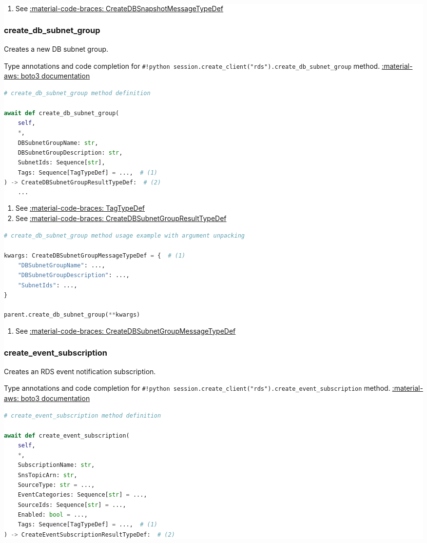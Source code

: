 1. See [:material-code-braces: CreateDBSnapshotMessageTypeDef](./type_defs.md#createdbsnapshotmessagetypedef) 

### create\_db\_subnet\_group

Creates a new DB subnet group.

Type annotations and code completion for `#!python session.create_client("rds").create_db_subnet_group` method.
[:material-aws: boto3 documentation](https://boto3.amazonaws.com/v1/documentation/api/latest/reference/services/rds/client/create_db_subnet_group.html)

```python
# create_db_subnet_group method definition

await def create_db_subnet_group(
    self,
    *,
    DBSubnetGroupName: str,
    DBSubnetGroupDescription: str,
    SubnetIds: Sequence[str],
    Tags: Sequence[TagTypeDef] = ...,  # (1)
) -> CreateDBSubnetGroupResultTypeDef:  # (2)
    ...
```

1. See [:material-code-braces: TagTypeDef](./type_defs.md#tagtypedef) 
2. See [:material-code-braces: CreateDBSubnetGroupResultTypeDef](./type_defs.md#createdbsubnetgroupresulttypedef) 


```python
# create_db_subnet_group method usage example with argument unpacking

kwargs: CreateDBSubnetGroupMessageTypeDef = {  # (1)
    "DBSubnetGroupName": ...,
    "DBSubnetGroupDescription": ...,
    "SubnetIds": ...,
}

parent.create_db_subnet_group(**kwargs)
```

1. See [:material-code-braces: CreateDBSubnetGroupMessageTypeDef](./type_defs.md#createdbsubnetgroupmessagetypedef) 

### create\_event\_subscription

Creates an RDS event notification subscription.

Type annotations and code completion for `#!python session.create_client("rds").create_event_subscription` method.
[:material-aws: boto3 documentation](https://boto3.amazonaws.com/v1/documentation/api/latest/reference/services/rds/client/create_event_subscription.html)

```python
# create_event_subscription method definition

await def create_event_subscription(
    self,
    *,
    SubscriptionName: str,
    SnsTopicArn: str,
    SourceType: str = ...,
    EventCategories: Sequence[str] = ...,
    SourceIds: Sequence[str] = ...,
    Enabled: bool = ...,
    Tags: Sequence[TagTypeDef] = ...,  # (1)
) -> CreateEventSubscriptionResultTypeDef:  # (2)
```